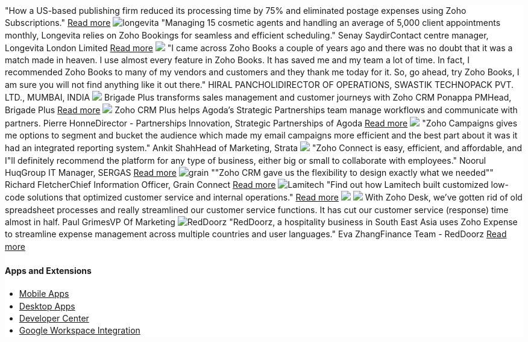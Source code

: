 "How a US-based publishing firm reduced its processing time by 75% and eliminated postage expenses using Zoho Subscriptions."
[Read more](https://www.zoho.com/subscriptions/case-study/reedermedia.html)
![longevita](https://www.zoho.com/sites/zweb/images/bookings/longevita-logo.png)
"Managing 15 cosmetic agents and handling an average of 5,000 client appointments monthly, Longevita relies on Zoho Bookings for seamless and efficient scheduling."
Senay SaydirContact centre manager, Longevita London Limited
[Read more](https://www.zoho.com/bookings/customers/optimize-scheduling-operations-with-scheduling-software.html)
![](https://www.zoho.com/sites/zweb/images/books/hiral_pancholi.png)
"I came across Zoho Books a couple of years ago and there was no doubt that it was a match made in heaven. I use almost every feature in Zoho Books. It has saved me and my team a lot of time. In fact, I recommended Zoho Books to many of my vendors and customers and they thank me today for it. So, go ahead, try Zoho Books, I am sure you will not find anything like it out there."
HIRAL PANCHOLIDIRECTOR OF OPERATIONS, SWASTIK TECHNOPACK PVT. LTD., MUMBAI, INDIA
![](https://www.zoho.com/sites/zweb/images/crm/casestudy/zcx-brigade-plus-2x.png)
Brigade Plus transforms sales management and customer journeys with Zoho CRM
Ponappa PMHead, Brigade Plus
[Read more](https://www.zoho.com/crm/customers/brigade-plus.html)
![](https://www.zoho.com/sites/zweb/images/crmplus/images/zcp-agoda.png)
Zoho CRM Plus helps Agoda’s Strategic Partnerships team manage workflows and communicate with partners.
Pierre HonneDirector - Partnerships Innovation, Strategic Partnerships of Agoda
[Read more](https://www.zoho.com/crm/customers/agoda.html?src=crmplus_customers)
![](https://www.zoho.com/sites/zweb/images/campaigns/customers/ankit-shah.jpg)
"Zoho Campaigns gives me options to segment and bucket the audience which made my email campaigns more efficient and the best part about it was it had an integrated reporting system."
Ankit ShahHead of Marketing, Strata
![](https://www.zoho.com/sites/zweb/images/connect/customers/z-sergas-group.jpg)
"Zoho Connect is easy, efficient, and affordable, and I"ll definitely recommend the platform for any type of business, either big or small to collaborate with employees."
Noorul HuqGroup IT Manager, SERGAS
[Read more](https://www.zoho.com/connect/testimonials/sergas.html)
![grain](https://www.zoho.com/sites/zweb/images/otherbrandlogos/grain.png)
""Zoho CRM gave us the flexibility to design exactly what we needed""
Richard FletcherChief Information Officer, Grain Connect
[Read more](https://www.zoho.com/crm/customers/grain-connect.html)
![Lamitech](https://www.zoho.com/sites/zweb/images/otherbrandlogos/lamitech.png)
"Find out how Lamitech built customized low-code solutions that optimized customer service and internal operations."
[Read more](https://www.zoho.com/creator/case-studies/manufacturing-lamitech-customer-experience-applications.html)
![](https://www.zoho.com/sites/zweb/images/desk/casestudy/lubrication-banner.jpg)
![](https://www.zoho.com/sites/zweb/images/desk/casestudy/zd-cs-lubrication-2x.png)
With Zoho Desk, we’ve gotten rid of old spreadsheet processes and really streamlined our customer service functions. It has cut our customer service (response) time almost in half.
Paul GrimesVP Of Marketing
![RedDoorz](https://www.zoho.com/sites/zweb/images/expense/reddoorz-logo-2x.png)
"RedDoorz, a hospitality business in South East Asia uses Zoho Expense to streamline expense management across multiple countries and user languages."
Eva ZhangFinance Team - RedDoorz
[Read more](https://www.zoho.com/in/expense/case-study/reddoorz.html)
#### Apps and Extensions
  * [Mobile Apps](https://www.zoho.com/mobile-apps.html?src=ft)
  * [Desktop Apps](https://www.zoho.com/desktop-apps.html?src=ft)
  * [Developer Center](https://www.zoho.com/developer/?src=ft)
  * [Google Workspace Integration](https://www.zoho.com/googleworkspace/?src=ft)